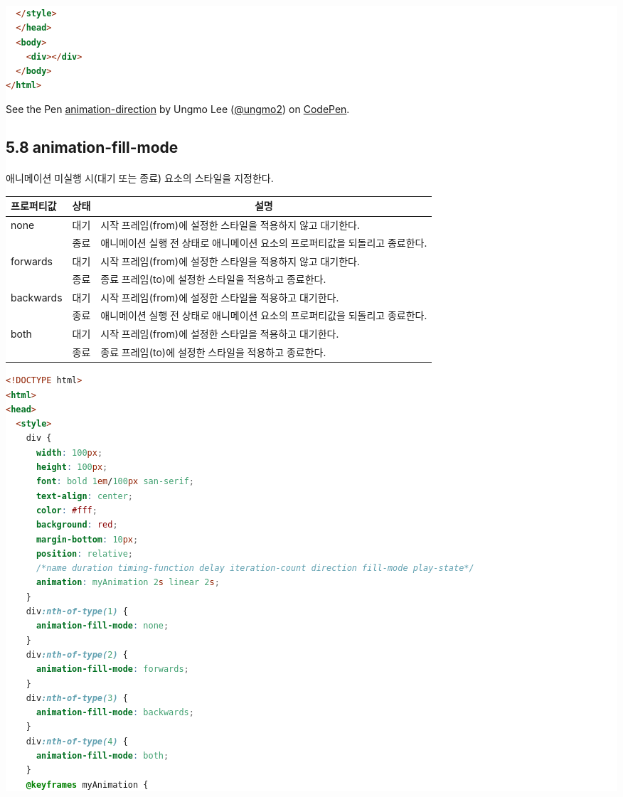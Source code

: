 ```html
  </style>
  </head>
  <body>
    <div></div>
  </body>
</html>
```

<p data-height="365" data-theme-id="0" data-slug-hash="NREYmy" data-default-tab="result" data-user="ungmo2" data-embed-version="2" class="codepen">See the Pen <a href="http://codepen.io/ungmo2/pen/NREYmy/">animation-direction</a> by Ungmo Lee (<a href="http://codepen.io/ungmo2">@ungmo2</a>) on <a href="http://codepen.io">CodePen</a>.</p>
<script async src="//assets.codepen.io/assets/embed/ei.js"></script>

## 5.8 animation-fill-mode

애니메이션 미실행 시(대기 또는 종료) 요소의 스타일을 지정한다.

| 프로퍼티값        | 상태 | 설명       
|:------------|:---:|---------------------------|
| none        | 대기 | 시작 프레임(from)에 설정한 스타일을 적용하지 않고 대기한다.
|             | 종료 | 애니메이션 실행 전 상태로 애니메이션 요소의 프로퍼티값을 되돌리고 종료한다.
| forwards    | 대기 | 시작 프레임(from)에 설정한 스타일을 적용하지 않고 대기한다.
|             | 종료 | 종료 프레임(to)에 설정한 스타일을 적용하고 종료한다.
| backwards   | 대기 | 시작 프레임(from)에 설정한 스타일을 적용하고 대기한다.
|             | 종료 | 애니메이션 실행 전 상태로 애니메이션 요소의 프로퍼티값을 되돌리고 종료한다.
| both        | 대기 | 시작 프레임(from)에 설정한 스타일을 적용하고 대기한다.
|             | 종료 | 종료 프레임(to)에 설정한 스타일을 적용하고 종료한다.

```html
<!DOCTYPE html>
<html>
<head>
  <style>
    div {
      width: 100px;
      height: 100px;
      font: bold 1em/100px san-serif;
      text-align: center;
      color: #fff;
      background: red;
      margin-bottom: 10px;
      position: relative;
      /*name duration timing-function delay iteration-count direction fill-mode play-state*/
      animation: myAnimation 2s linear 2s;
    }
    div:nth-of-type(1) {
      animation-fill-mode: none;
    }
    div:nth-of-type(2) {
      animation-fill-mode: forwards;
    }
    div:nth-of-type(3) {
      animation-fill-mode: backwards;
    }
    div:nth-of-type(4) {
      animation-fill-mode: both;
    }
    @keyframes myAnimation {
```